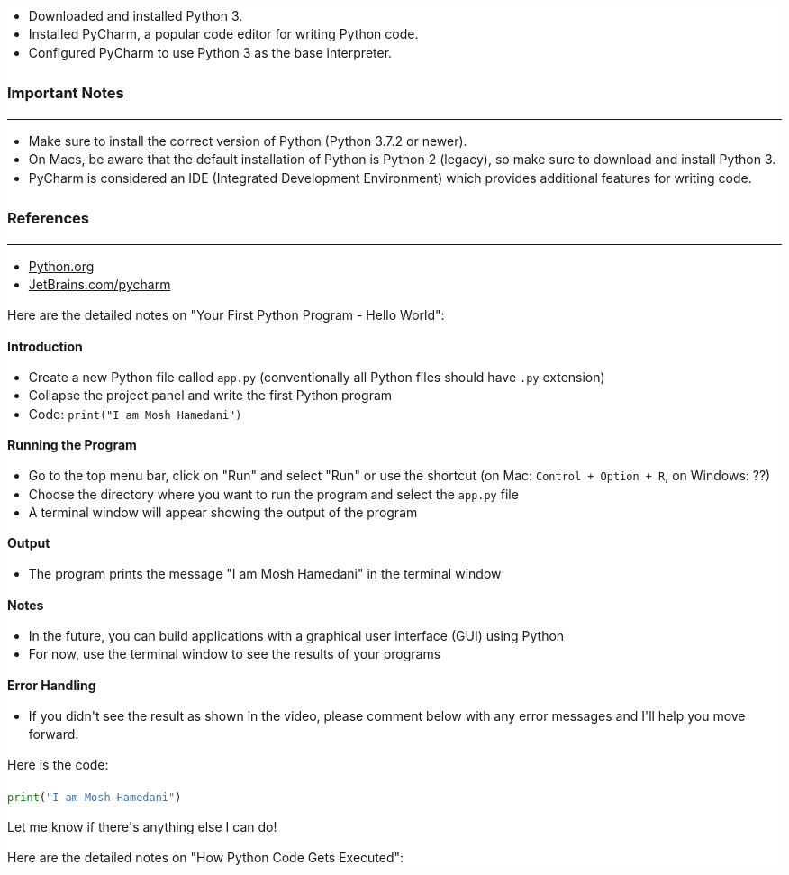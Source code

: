 * Downloaded and installed Python 3.
* Installed PyCharm, a popular code editor for writing Python code.
* Configured PyCharm to use Python 3 as the base interpreter.

### Important Notes
-------------------

* Make sure to install the correct version of Python (Python 3.7.2 or newer).
* On Macs, be aware that the default installation of Python is Python 2 (legacy), so make sure to download and install Python 3.
* PyCharm is considered an IDE (Integrated Development Environment) which provides additional features for writing code.

### References
--------------

* [Python.org](https://www.python.org/)
* [JetBrains.com/pycharm](https://www.jetbrains.com/pycharm/)

Here are the detailed notes on "Your First Python Program - Hello World":

**Introduction**

* Create a new Python file called `app.py` (conventionally all Python files should have `.py` extension)
* Collapse the project panel and write the first Python program
* Code: `print("I am Mosh Hamedani")`

**Running the Program**

* Go to the top menu bar, click on "Run" and select "Run" or use the shortcut (on Mac: `Control + Option + R`, on Windows: ??)
* Choose the directory where you want to run the program and select the `app.py` file
* A terminal window will appear showing the output of the program

**Output**

* The program prints the message "I am Mosh Hamedani" in the terminal window

**Notes**

* In the future, you can build applications with a graphical user interface (GUI) using Python
* For now, use the terminal window to see the results of your programs

**Error Handling**

* If you didn't see the result as shown in the video, please comment below with any error messages and I'll help you move forward.

Here is the code:

```python
print("I am Mosh Hamedani")
```

Let me know if there's anything else I can do!

Here are the detailed notes on "How Python Code Gets Executed":
